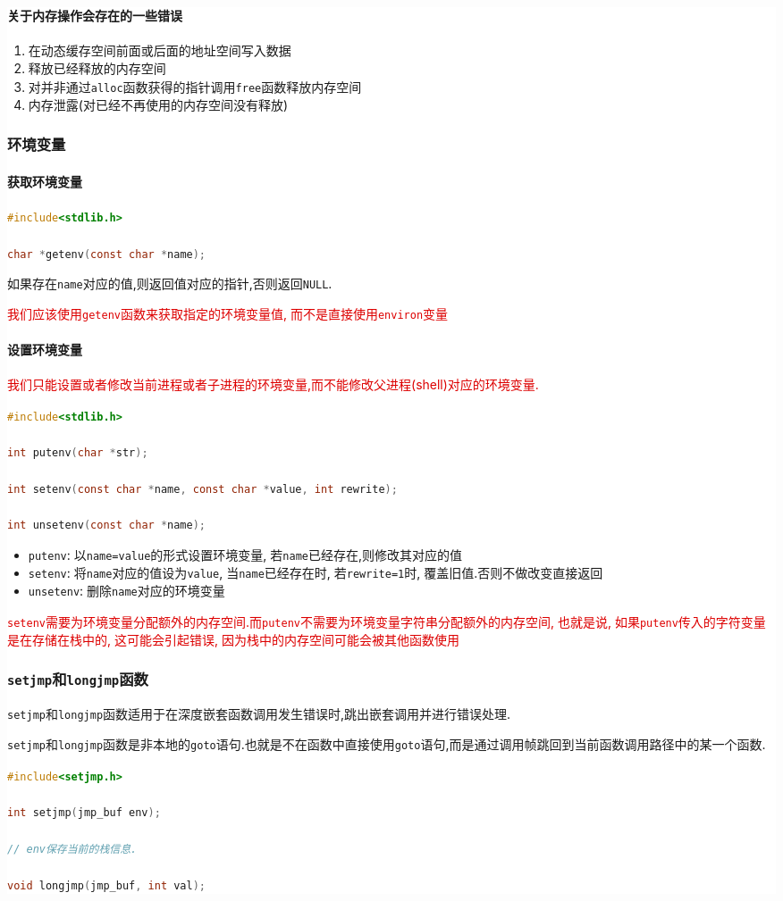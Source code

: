 #### 关于内存操作会存在的一些错误

1. 在动态缓存空间前面或后面的地址空间写入数据
2. 释放已经释放的内存空间
3. 对并非通过`alloc`函数获得的指针调用`free`函数释放内存空间
4. 内存泄露(对已经不再使用的内存空间没有释放)

### 环境变量

#### 获取环境变量 

```C
#include<stdlib.h>

char *getenv(const char *name);
```

如果存在`name`对应的值,则返回值对应的指针,否则返回`NULL`.

<font color="#dd0000">我们应该使用`getenv`函数来获取指定的环境变量值, 而不是直接使用`environ`变量</font>

#### 设置环境变量

<font color="#dd0000">我们只能设置或者修改当前进程或者子进程的环境变量,而不能修改父进程(shell)对应的环境变量.</font>

```C
#include<stdlib.h>

int putenv(char *str);

int setenv(const char *name, const char *value, int rewrite);

int unsetenv(const char *name);
```

- `putenv`: 以`name=value`的形式设置环境变量, 若`name`已经存在,则修改其对应的值
- `setenv`: 将`name`对应的值设为`value`, 当`name`已经存在时, 若`rewrite=1`时, 覆盖旧值.否则不做改变直接返回
- `unsetenv`: 删除`name`对应的环境变量


<font color="#dd0000">`setenv`需要为环境变量分配额外的内存空间.而`putenv`不需要为环境变量字符串分配额外的内存空间, 也就是说, 如果`putenv`传入的字符变量是在存储在栈中的, 这可能会引起错误, 因为栈中的内存空间可能会被其他函数使用</font>

### `setjmp`和`longjmp`函数

`setjmp`和`longjmp`函数适用于在深度嵌套函数调用发生错误时,跳出嵌套调用并进行错误处理.

`setjmp`和`longjmp`函数是非本地的`goto`语句.也就是不在函数中直接使用`goto`语句,而是通过调用帧跳回到当前函数调用路径中的某一个函数.

```C
#include<setjmp.h>

int setjmp(jmp_buf env);

// env保存当前的栈信息.

void longjmp(jmp_buf, int val);
```
